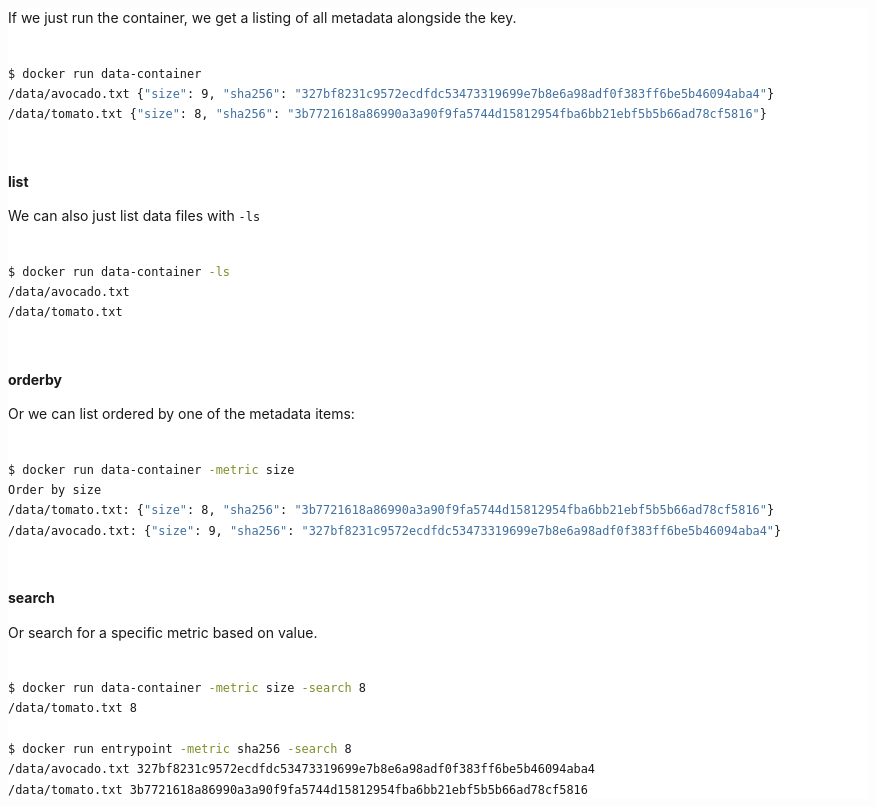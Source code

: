 If we just run the container, we get a listing of all metadata alongside the key.

```bash

$ docker run data-container
/data/avocado.txt {"size": 9, "sha256": "327bf8231c9572ecdfdc53473319699e7b8e6a98adf0f383ff6be5b46094aba4"}
/data/tomato.txt {"size": 8, "sha256": "3b7721618a86990a3a90f9fa5744d15812954fba6bb21ebf5b5b66ad78cf5816"}

```

<br>

**list** 

We can also just list data files with `-ls`

```bash

$ docker run data-container -ls
/data/avocado.txt
/data/tomato.txt

```

<br>

**orderby**

Or we can list ordered by one of the metadata items:

```bash

$ docker run data-container -metric size
Order by size
/data/tomato.txt: {"size": 8, "sha256": "3b7721618a86990a3a90f9fa5744d15812954fba6bb21ebf5b5b66ad78cf5816"}
/data/avocado.txt: {"size": 9, "sha256": "327bf8231c9572ecdfdc53473319699e7b8e6a98adf0f383ff6be5b46094aba4"}

```

<br>

**search**

Or search for a specific metric based on value.

```bash

$ docker run data-container -metric size -search 8
/data/tomato.txt 8

$ docker run entrypoint -metric sha256 -search 8
/data/avocado.txt 327bf8231c9572ecdfdc53473319699e7b8e6a98adf0f383ff6be5b46094aba4
/data/tomato.txt 3b7721618a86990a3a90f9fa5744d15812954fba6bb21ebf5b5b66ad78cf5816

```
